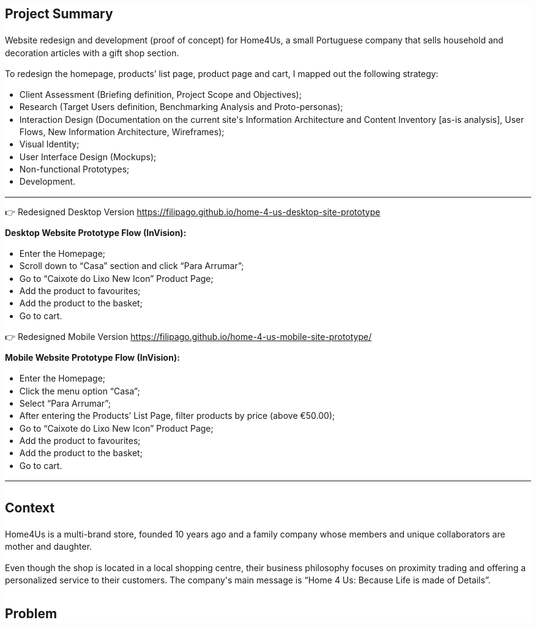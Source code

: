 ## Project Summary

Website redesign and development (proof of concept) for Home4Us, a small Portuguese company that sells household and decoration articles with a gift shop section.

To redesign the homepage, products’ list page, product page and cart, I mapped out the following strategy:

* Client Assessment (Briefing definition, Project Scope and Objectives);
* Research (Target Users definition, Benchmarking Analysis and Proto-personas);
* Interaction Design (Documentation on the current site's Information Architecture and Content Inventory [as-is analysis], User Flows, New Information Architecture, Wireframes);
* Visual Identity;
* User Interface Design (Mockups);
* Non-functional Prototypes;
* Development.

***

👉 Redesigned Desktop Version https://filipago.github.io/home-4-us-desktop-site-prototype

**Desktop Website Prototype Flow (InVision):**

* Enter the Homepage;
* Scroll down to “Casa” section and click “Para Arrumar”;
* Go to “Caixote do Lixo New Icon” Product Page;
* Add the product to favourites;
* Add the product to the basket;
* Go to cart.

👉 Redesigned Mobile Version https://filipago.github.io/home-4-us-mobile-site-prototype/

**Mobile Website Prototype Flow (InVision):**

* Enter the Homepage;
* Click the menu option “Casa”;
* Select “Para Arrumar”;
* After entering the Products’ List Page, filter products by price (above €50.00);
* Go to “Caixote do Lixo New Icon” Product Page;
* Add the product to favourites;
* Add the product to the basket;
* Go to cart.

***

## Context

Home4Us is a multi-brand store, founded 10 years ago and a family company whose members and unique collaborators are mother and daughter.

Even though the shop is located in a local shopping centre, their business philosophy focuses on proximity trading and offering a personalized service to their customers. The company's main message is “Home 4 Us: Because Life is made of Details”.

## Problem
